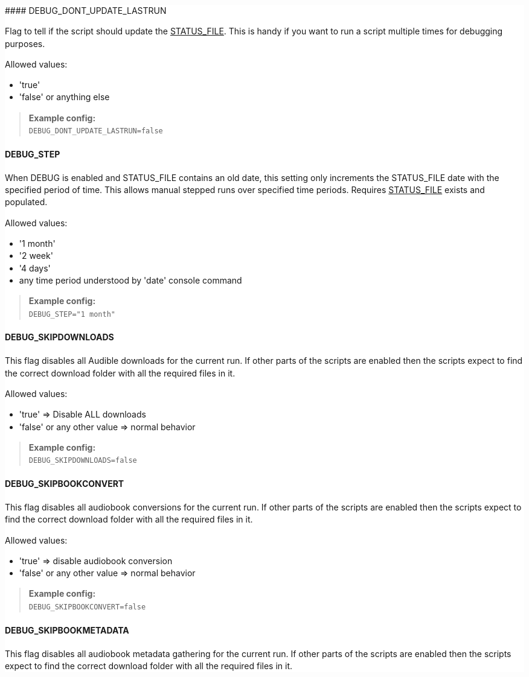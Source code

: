 #### DEBUG_DONT_UPDATE_LASTRUN

Flag to tell if the script should update the [STATUS_FILE](#status_file).
This is handy if you want to run a script multiple times for debugging purposes.

Allowed values:  
- 'true'  
- 'false' or anything else

> **Example config:**  
> `DEBUG_DONT_UPDATE_LASTRUN=false`

#### DEBUG_STEP

When DEBUG is enabled and STATUS_FILE contains an old date, this setting only increments the STATUS_FILE date with the specified period of time.
This allows manual stepped runs over specified time periods.
Requires [STATUS_FILE](#status_file) exists and populated.

Allowed values:  
- '1 month'  
- '2 week'  
- '4 days'  
- any time period understood by 'date' console command

> **Example config:**  
>  `DEBUG_STEP="1 month"`

#### DEBUG_SKIPDOWNLOADS

This flag disables all Audible downloads for the current run.
If other parts of the scripts are enabled then the scripts expect to find the correct download folder with all the required files in it.

Allowed values:  
 - 'true' => Disable ALL downloads  
 - 'false' or any other value => normal behavior

> **Example config:**  
> `DEBUG_SKIPDOWNLOADS=false`

#### DEBUG_SKIPBOOKCONVERT

This flag disables all audiobook conversions for the current run.
If other parts of the scripts are enabled then the scripts expect to find the correct download folder with all the required files in it.

Allowed values:  
 - 'true' => disable audiobook conversion  
 - 'false' or any other value => normal behavior

> **Example config:**  
> `DEBUG_SKIPBOOKCONVERT=false`

#### DEBUG_SKIPBOOKMETADATA

This flag disables all audiobook metadata gathering for the current run.
If other parts of the scripts are enabled then the scripts expect to find the correct download folder with all the required files in it.
